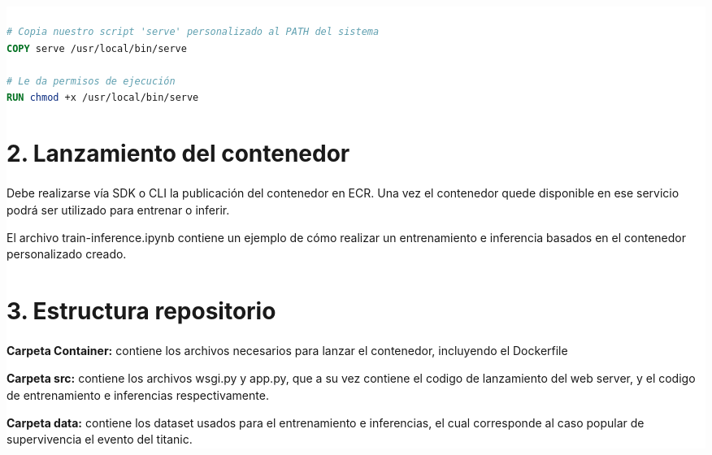 ```Dockerfile 

# Copia nuestro script 'serve' personalizado al PATH del sistema
COPY serve /usr/local/bin/serve

# Le da permisos de ejecución
RUN chmod +x /usr/local/bin/serve
``` 

# 2. Lanzamiento del contenedor

Debe realizarse vía SDK o CLI la publicación del contenedor en ECR. Una vez el contenedor quede disponible en ese servicio podrá ser utilizado para entrenar o inferir.

El archivo train-inference.ipynb contiene un ejemplo de cómo realizar un entrenamiento e inferencia basados en el contenedor personalizado creado.

# 3. Estructura repositorio

**Carpeta Container:** contiene los archivos necesarios para lanzar el contenedor, incluyendo el Dockerfile

**Carpeta src:** contiene los archivos wsgi.py y app.py, que a su vez contiene el codigo de lanzamiento del web server, y el codigo de entrenamiento e inferencias respectivamente.

**Carpeta data:** contiene los dataset usados para el entrenamiento e inferencias, el cual corresponde al caso popular de supervivencia el evento del titanic.